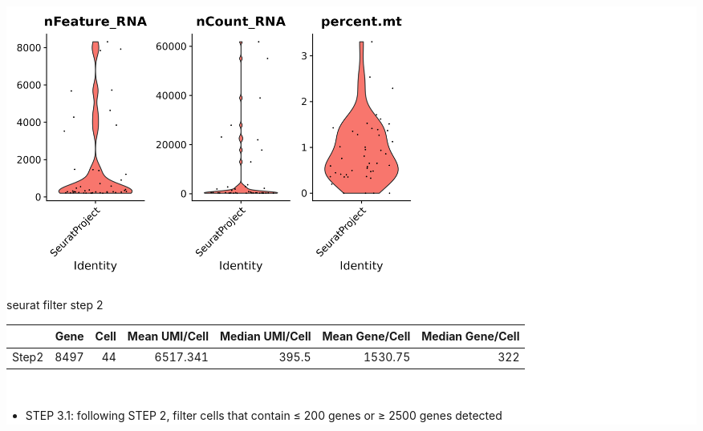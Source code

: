   <img src="./files/plt_vln_filter02.png" alt="seurat filter step 2" width="60%" />
  <p class="caption">
  seurat filter step 2
  </p>

  </div>

|       | Gene | Cell | Mean UMI/Cell | Median UMI/Cell | Mean Gene/Cell | Median Gene/Cell |
|:------|-----:|-----:|--------------:|----------------:|---------------:|-----------------:|
| Step2 | 8497 |   44 |      6517.341 |           395.5 |        1530.75 |              322 |

 

- STEP 3.1: following STEP 2, filter cells that contain ≤ 200 genes or ≥
  2500 genes detected
  <div class="figure" style="text-align: center">
